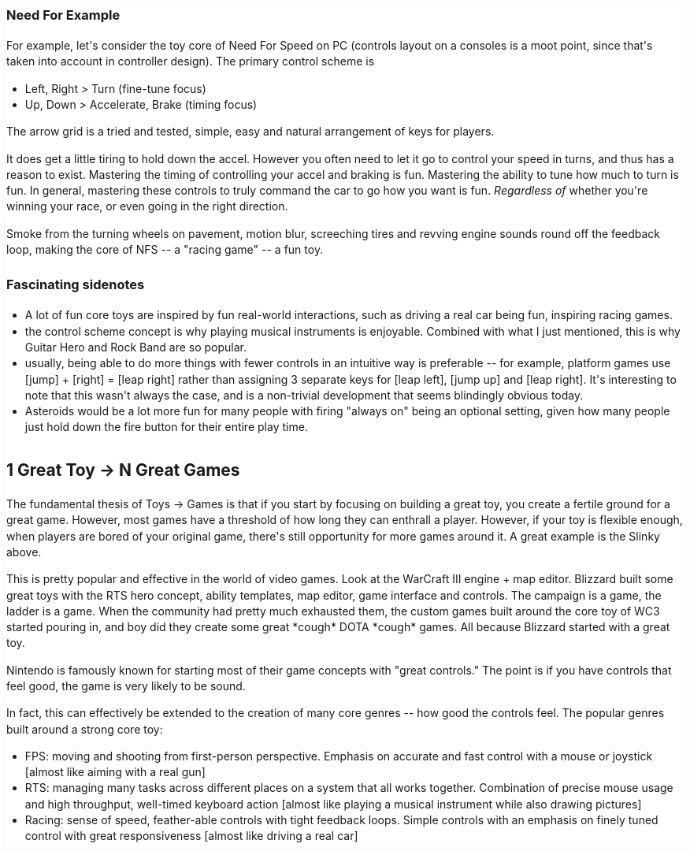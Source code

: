 ### Need For Example
For example, let's consider the toy core of Need For Speed on PC (controls layout on a consoles is a moot point, since that's taken into account in controller design).
The primary control scheme is
* Left, Right > Turn (fine-tune focus)
* Up, Down > Accelerate, Brake (timing focus)

The arrow grid is a tried and tested, simple, easy and natural arrangement of keys for players. 

It does get a little tiring to hold down the accel. However you often need to let it go to control your speed in turns, and thus has a reason to exist. Mastering the timing of controlling your accel and braking is fun. Mastering the ability to tune how much to turn is fun. In general, mastering these controls to truly command the car to go how you want is fun. _Regardless of_ whether you're winning your race, or even going in the right direction. 

Smoke from the turning wheels on pavement, motion blur, screeching tires and revving engine sounds round off the feedback loop, making the core of NFS -- a "racing game" -- a fun toy. 


### Fascinating sidenotes
* A lot of fun core toys are inspired by fun real-world interactions, such as driving a real car being fun, inspiring racing games.
* the control scheme concept is why playing musical instruments is enjoyable. Combined with what I just mentioned, this is why Guitar Hero and Rock Band are so popular.
* usually, being able to do more things with fewer controls in an intuitive way is preferable -- for example, platform games use \[jump\] + \[right\] = \[leap right\] rather than assigning 3 separate keys for \[leap left\], \[jump up\] and \[leap right\]. It's interesting to note that this wasn't always the case, and is a non-trivial development that seems blindingly obvious today.
* Asteroids would be a lot more fun for many people with firing "always on" being an optional setting, given how many people just hold down the fire button for their entire play time.

## 1 Great Toy -> N Great Games
The fundamental thesis of Toys -> Games is that if you start by focusing on building a great toy, you create a fertile ground for a great game. However, most games have a threshold of how long they can enthrall a player. However, if your toy is flexible enough, when players are bored of your original game, there's still opportunity for more games around it. A great example is the Slinky above. 

This is pretty popular and effective in the world of video games. Look at the WarCraft III engine + map editor. Blizzard built some great toys with the RTS hero concept, ability templates, map editor, game interface and controls. The campaign is a game, the ladder is a game. When the community had pretty much exhausted them, the custom games built around the core toy of WC3 started pouring in, and boy did they create some great \*cough\* DOTA \*cough\* games. All because Blizzard started with a great toy.

Nintendo is famously known for starting most of their game concepts with "great controls." The point is if you have controls that feel good, the game is very likely to be sound.

In fact, this can effectively be extended to the creation of many core genres -- how good the controls feel. The popular genres built around a strong core toy: 
* FPS: moving and shooting from first-person perspective. Emphasis on accurate and fast control with a mouse or joystick \[almost like aiming with a real gun\]
* RTS: managing many tasks across different places on a system that all works together. Combination of precise mouse usage and high throughput, well-timed keyboard action \[almost like playing a musical instrument while also drawing pictures\]
* Racing: sense of speed, feather-able controls with tight feedback loops. Simple controls with an emphasis on finely tuned control with great responsiveness \[almost like driving a real car\]
